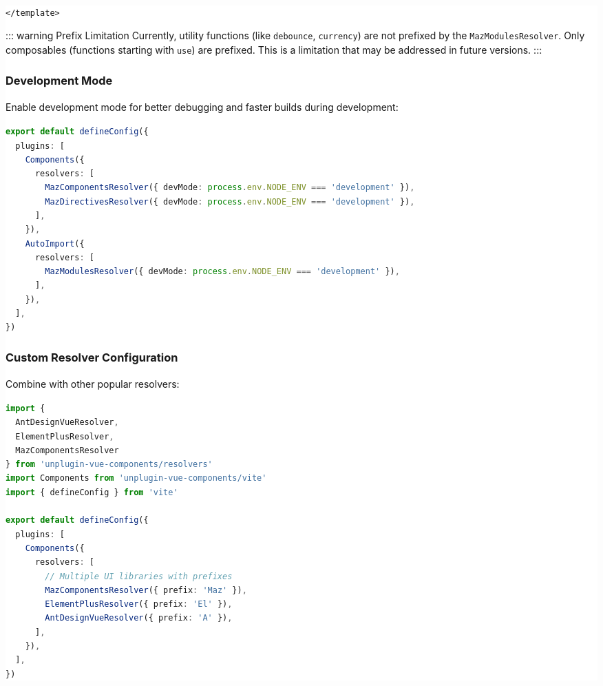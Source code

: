 ```vue
</template>
```

::: warning Prefix Limitation
Currently, utility functions (like `debounce`, `currency`) are not prefixed by the `MazModulesResolver`. Only composables (functions starting with `use`) are prefixed. This is a limitation that may be addressed in future versions.
:::

### Development Mode

Enable development mode for better debugging and faster builds during development:

```typescript
export default defineConfig({
  plugins: [
    Components({
      resolvers: [
        MazComponentsResolver({ devMode: process.env.NODE_ENV === 'development' }),
        MazDirectivesResolver({ devMode: process.env.NODE_ENV === 'development' }),
      ],
    }),
    AutoImport({
      resolvers: [
        MazModulesResolver({ devMode: process.env.NODE_ENV === 'development' }),
      ],
    }),
  ],
})
```

### Custom Resolver Configuration

Combine with other popular resolvers:

```typescript
import {
  AntDesignVueResolver,
  ElementPlusResolver,
  MazComponentsResolver
} from 'unplugin-vue-components/resolvers'
import Components from 'unplugin-vue-components/vite'
import { defineConfig } from 'vite'

export default defineConfig({
  plugins: [
    Components({
      resolvers: [
        // Multiple UI libraries with prefixes
        MazComponentsResolver({ prefix: 'Maz' }),
        ElementPlusResolver({ prefix: 'El' }),
        AntDesignVueResolver({ prefix: 'A' }),
      ],
    }),
  ],
})
```

